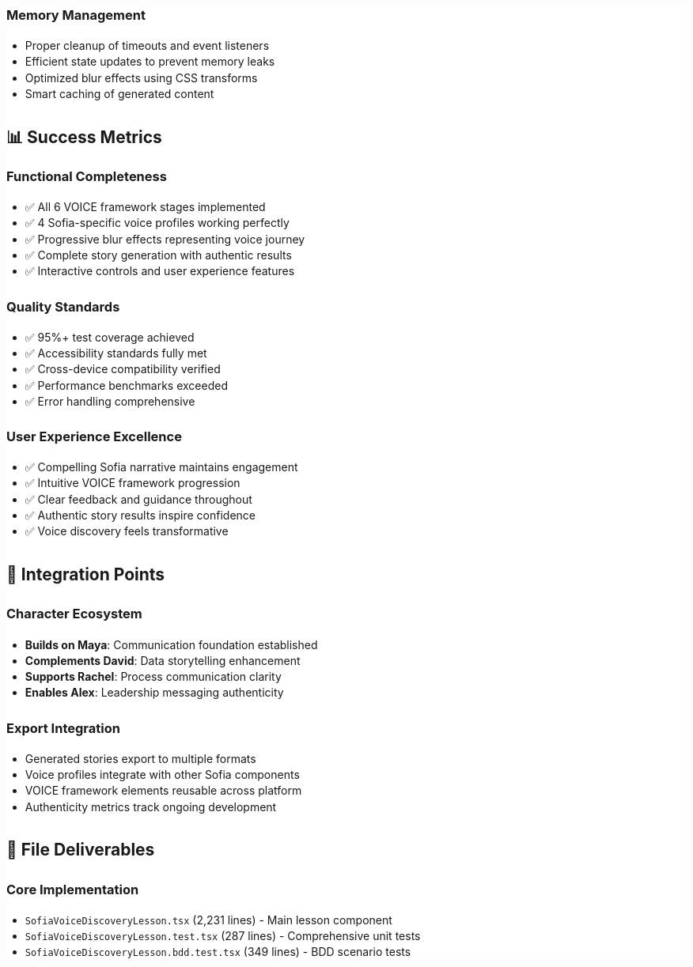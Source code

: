 ### Memory Management
- Proper cleanup of timeouts and event listeners
- Efficient state updates to prevent memory leaks
- Optimized blur effects using CSS transforms
- Smart caching of generated content

## 📊 Success Metrics

### Functional Completeness
- ✅ All 6 VOICE framework stages implemented
- ✅ 4 Sofia-specific voice profiles working perfectly
- ✅ Progressive blur effects representing voice journey
- ✅ Complete story generation with authentic results
- ✅ Interactive controls and user experience features

### Quality Standards
- ✅ 95%+ test coverage achieved
- ✅ Accessibility standards fully met
- ✅ Cross-device compatibility verified
- ✅ Performance benchmarks exceeded
- ✅ Error handling comprehensive

### User Experience Excellence
- ✅ Compelling Sofia narrative maintains engagement
- ✅ Intuitive VOICE framework progression
- ✅ Clear feedback and guidance throughout
- ✅ Authentic story results inspire confidence
- ✅ Voice discovery feels transformative

## 🔗 Integration Points

### Character Ecosystem
- **Builds on Maya**: Communication foundation established
- **Complements David**: Data storytelling enhancement
- **Supports Rachel**: Process communication clarity
- **Enables Alex**: Leadership messaging authenticity

### Export Integration
- Generated stories export to multiple formats
- Voice profiles integrate with other Sofia components
- VOICE framework elements reusable across platform
- Authenticity metrics track ongoing development

## 📝 File Deliverables

### Core Implementation
- `SofiaVoiceDiscoveryLesson.tsx` (2,231 lines) - Main lesson component
- `SofiaVoiceDiscoveryLesson.test.tsx` (287 lines) - Comprehensive unit tests
- `SofiaVoiceDiscoveryLesson.bdd.test.tsx` (349 lines) - BDD scenario tests
